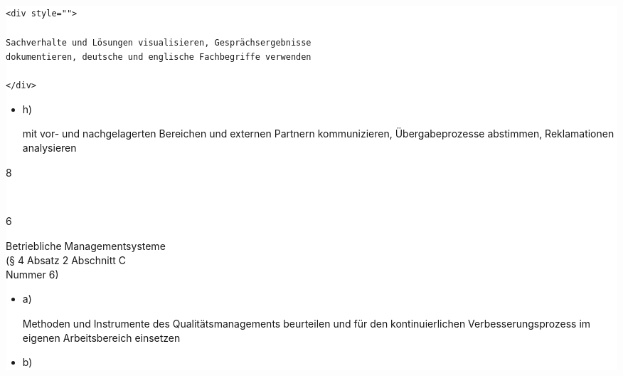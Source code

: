     <div style="">
    
    Sachverhalte und Lösungen visualisieren, Gesprächsergebnisse
    dokumentieren, deutsche und englische Fachbegriffe verwenden
    
    </div>

  - h)
    
    <div style="">
    
    mit vor- und nachgelagerten Bereichen und externen Partnern
    kommunizieren, Übergabeprozesse abstimmen, Reklamationen analysieren
    
    </div>

</td>

<td style="border-right: 0.5pt solid ; border-bottom: 0.5pt solid ; " align="center" valign="middle" charoff="50">

8

</td>

<td style="border-bottom: 0.5pt solid ; " align="center" valign="middle" charoff="50">

 

</td>

</tr>

<tr>

<td style="border-right: 0.5pt solid ; " align="center" valign="top" charoff="50">

6

</td>

<td style="border-right: 0.5pt solid ; " align="left" valign="top" charoff="50">

Betriebliche Managementsysteme  
(§ 4 Absatz 2 Abschnitt C  
Nummer 6)

</td>

<td style="border-right: 0.5pt solid ; " align="justify" valign="top" charoff="50">

  - a)
    
    <div style="">
    
    Methoden und Instrumente des Qualitätsmanagements beurteilen und für
    den kontinuierlichen Verbesserungsprozess im eigenen Arbeitsbereich
    einsetzen
    
    </div>

  - b)
    
    <div style="">
    
